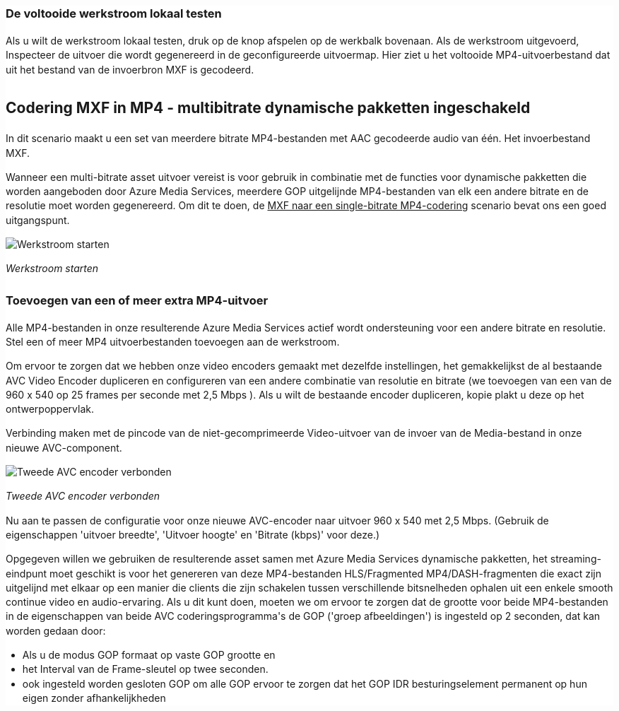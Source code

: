 ### <a id="MXF_to_MP4_test"></a>De voltooide werkstroom lokaal testen
Als u wilt de werkstroom lokaal testen, druk op de knop afspelen op de werkbalk bovenaan. Als de werkstroom uitgevoerd, Inspecteer de uitvoer die wordt gegenereerd in de geconfigureerde uitvoermap. Hier ziet u het voltooide MP4-uitvoerbestand dat uit het bestand van de invoerbron MXF is gecodeerd.

## <a id="MXF_to_MP4_with_dyn_packaging"></a>Codering MXF in MP4 - multibitrate dynamische pakketten ingeschakeld
In dit scenario maakt u een set van meerdere bitrate MP4-bestanden met AAC gecodeerde audio van één. Het invoerbestand MXF.

Wanneer een multi-bitrate asset uitvoer vereist is voor gebruik in combinatie met de functies voor dynamische pakketten die worden aangeboden door Azure Media Services, meerdere GOP uitgelijnde MP4-bestanden van elk een andere bitrate en de resolutie moet worden gegenereerd. Om dit te doen, de [MXF naar een single-bitrate MP4-codering](media-services-media-encoder-premium-workflow-tutorials.md#MXF_to_MP4) scenario bevat ons een goed uitgangspunt.

![Werkstroom starten](./media/media-services-media-encoder-premium-workflow-tutorials/media-services-starting-workflow.png)

*Werkstroom starten*

### <a id="MXF_to_MP4_with_dyn_packaging_more_outputs"></a>Toevoegen van een of meer extra MP4-uitvoer
Alle MP4-bestanden in onze resulterende Azure Media Services actief wordt ondersteuning voor een andere bitrate en resolutie. Stel een of meer MP4 uitvoerbestanden toevoegen aan de werkstroom.

Om ervoor te zorgen dat we hebben onze video encoders gemaakt met dezelfde instellingen, het gemakkelijkst de al bestaande AVC Video Encoder dupliceren en configureren van een andere combinatie van resolutie en bitrate (we toevoegen van een van de 960 x 540 op 25 frames per seconde met 2,5 Mbps ). Als u wilt de bestaande encoder dupliceren, kopie plakt u deze op het ontwerpoppervlak.

Verbinding maken met de pincode van de niet-gecomprimeerde Video-uitvoer van de invoer van de Media-bestand in onze nieuwe AVC-component.

![Tweede AVC encoder verbonden](./media/media-services-media-encoder-premium-workflow-tutorials/media-services-second-avc-encoder-connected.png)

*Tweede AVC encoder verbonden*

Nu aan te passen de configuratie voor onze nieuwe AVC-encoder naar uitvoer 960 x 540 met 2,5 Mbps. (Gebruik de eigenschappen 'uitvoer breedte', 'Uitvoer hoogte' en 'Bitrate (kbps)' voor deze.)

Opgegeven willen we gebruiken de resulterende asset samen met Azure Media Services dynamische pakketten, het streaming-eindpunt moet geschikt is voor het genereren van deze MP4-bestanden HLS/Fragmented MP4/DASH-fragmenten die exact zijn uitgelijnd met elkaar op een manier die clients die zijn schakelen tussen verschillende bitsnelheden ophalen uit een enkele smooth continue video en audio-ervaring. Als u dit kunt doen, moeten we om ervoor te zorgen dat de grootte voor beide MP4-bestanden in de eigenschappen van beide AVC coderingsprogramma's de GOP ('groep afbeeldingen') is ingesteld op 2 seconden, dat kan worden gedaan door:

* Als u de modus GOP formaat op vaste GOP grootte en
* het Interval van de Frame-sleutel op twee seconden.
* ook ingesteld worden gesloten GOP om alle GOP ervoor te zorgen dat het GOP IDR besturingselement permanent op hun eigen zonder afhankelijkheden
